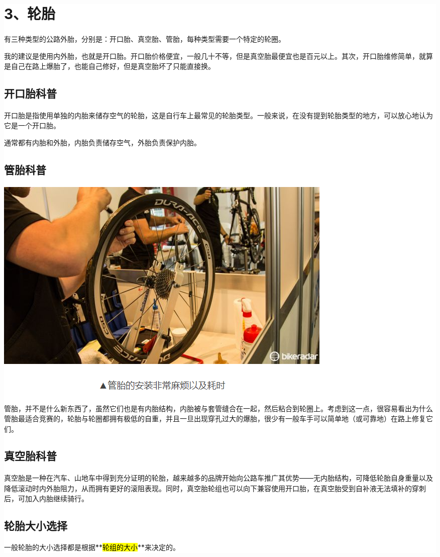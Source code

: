 # 3、轮胎

有三种类型的公路外胎，分别是：开口胎、真空胎、管胎，每种类型需要一个特定的轮圈。

我的建议是使用内外胎，也就是开口胎。开口胎价格便宜，一般几十不等，但是真空胎最便宜也是百元以上。其次，开口胎维修简单，就算是自己在路上爆胎了，也能自己修好，但是真空胎坏了只能直接换。

## **开口胎科普**

开口胎是指使用单独的内胎来储存空气的轮胎，这是自行车上最常见的轮胎类型。一般来说，在没有提到轮胎类型的地方，可以放心地认为它是一个开口胎。

通常都有内胎和外胎，内胎负责储存空气，外胎负责保护内胎。

## **管胎科普**

![image-20231228140006662](zz.assets/image-20231228140006662.png)

管胎，并不是什么新东西了，虽然它们也是有内胎结构，内胎被与套管缝合在一起，然后粘合到轮圈上。考虑到这一点，很容易看出为什么管胎最适合竞赛的，轮胎与轮圈都拥有极低的自重，并且一旦出现穿孔过大的爆胎，很少有一般车手可以简单地（或可靠地）在路上修复它们。



## **真空胎科普**

真空胎是一种在汽车、山地车中得到充分证明的轮胎，越来越多的品牌开始向公路车推广其优势——无内胎结构，可降低轮胎自身重量以及降低滚动时内外胎阻力，从而拥有更好的滚阻表现。同时，真空胎轮组也可以向下兼容使用开口胎，在真空胎受到自补液无法填补的穿刺后，可加入内胎继续骑行。



## 轮胎大小选择

一般轮胎的大小选择都是根据**<mark>轮组的大小</mark>**来决定的。
